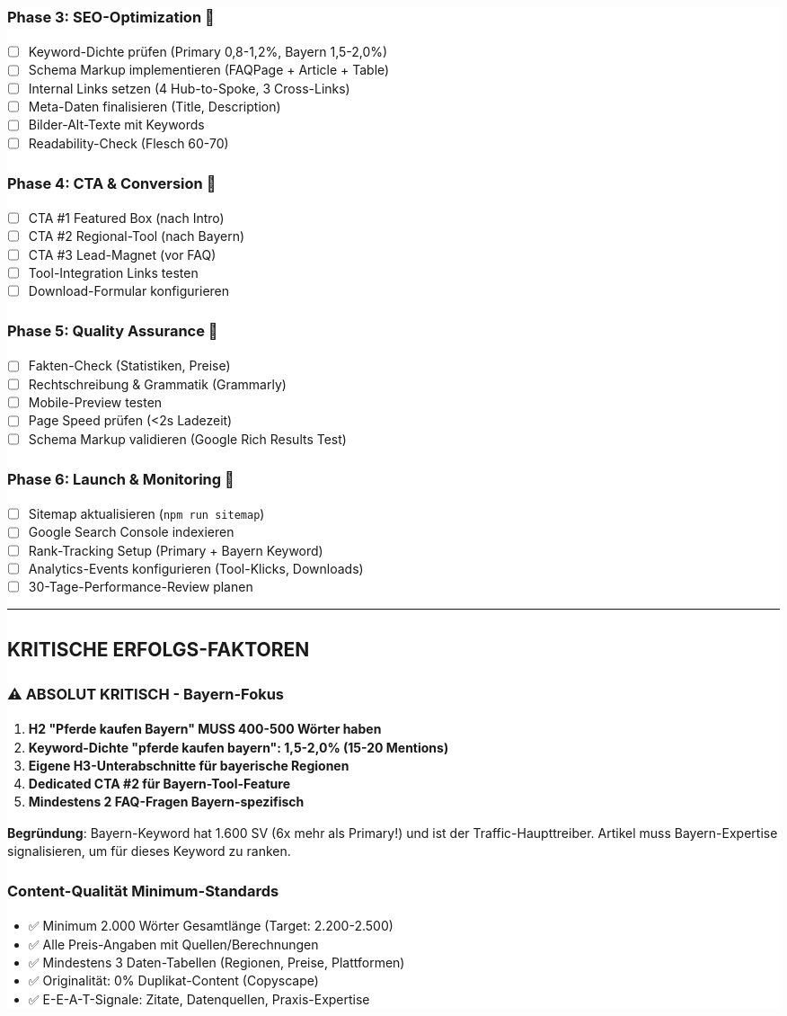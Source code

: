 ### Phase 3: SEO-Optimization 🔄
- [ ] Keyword-Dichte prüfen (Primary 0,8-1,2%, Bayern 1,5-2,0%)
- [ ] Schema Markup implementieren (FAQPage + Article + Table)
- [ ] Internal Links setzen (4 Hub-to-Spoke, 3 Cross-Links)
- [ ] Meta-Daten finalisieren (Title, Description)
- [ ] Bilder-Alt-Texte mit Keywords
- [ ] Readability-Check (Flesch 60-70)

### Phase 4: CTA & Conversion 🔄
- [ ] CTA #1 Featured Box (nach Intro)
- [ ] CTA #2 Regional-Tool (nach Bayern)
- [ ] CTA #3 Lead-Magnet (vor FAQ)
- [ ] Tool-Integration Links testen
- [ ] Download-Formular konfigurieren

### Phase 5: Quality Assurance 🔄
- [ ] Fakten-Check (Statistiken, Preise)
- [ ] Rechtschreibung & Grammatik (Grammarly)
- [ ] Mobile-Preview testen
- [ ] Page Speed prüfen (<2s Ladezeit)
- [ ] Schema Markup validieren (Google Rich Results Test)

### Phase 6: Launch & Monitoring 🔄
- [ ] Sitemap aktualisieren (`npm run sitemap`)
- [ ] Google Search Console indexieren
- [ ] Rank-Tracking Setup (Primary + Bayern Keyword)
- [ ] Analytics-Events konfigurieren (Tool-Klicks, Downloads)
- [ ] 30-Tage-Performance-Review planen

---

## KRITISCHE ERFOLGS-FAKTOREN

### ⚠️ ABSOLUT KRITISCH - Bayern-Fokus
1. **H2 "Pferde kaufen Bayern" MUSS 400-500 Wörter haben**
2. **Keyword-Dichte "pferde kaufen bayern": 1,5-2,0% (15-20 Mentions)**
3. **Eigene H3-Unterabschnitte für bayerische Regionen**
4. **Dedicated CTA #2 für Bayern-Tool-Feature**
5. **Mindestens 2 FAQ-Fragen Bayern-spezifisch**

**Begründung**: Bayern-Keyword hat 1.600 SV (6x mehr als Primary!) und ist der Traffic-Haupttreiber. Artikel muss Bayern-Expertise signalisieren, um für dieses Keyword zu ranken.

### Content-Qualität Minimum-Standards
- ✅ Minimum 2.000 Wörter Gesamtlänge (Target: 2.200-2.500)
- ✅ Alle Preis-Angaben mit Quellen/Berechnungen
- ✅ Mindestens 3 Daten-Tabellen (Regionen, Preise, Plattformen)
- ✅ Originalität: 0% Duplikat-Content (Copyscape)
- ✅ E-E-A-T-Signale: Zitate, Datenquellen, Praxis-Expertise
